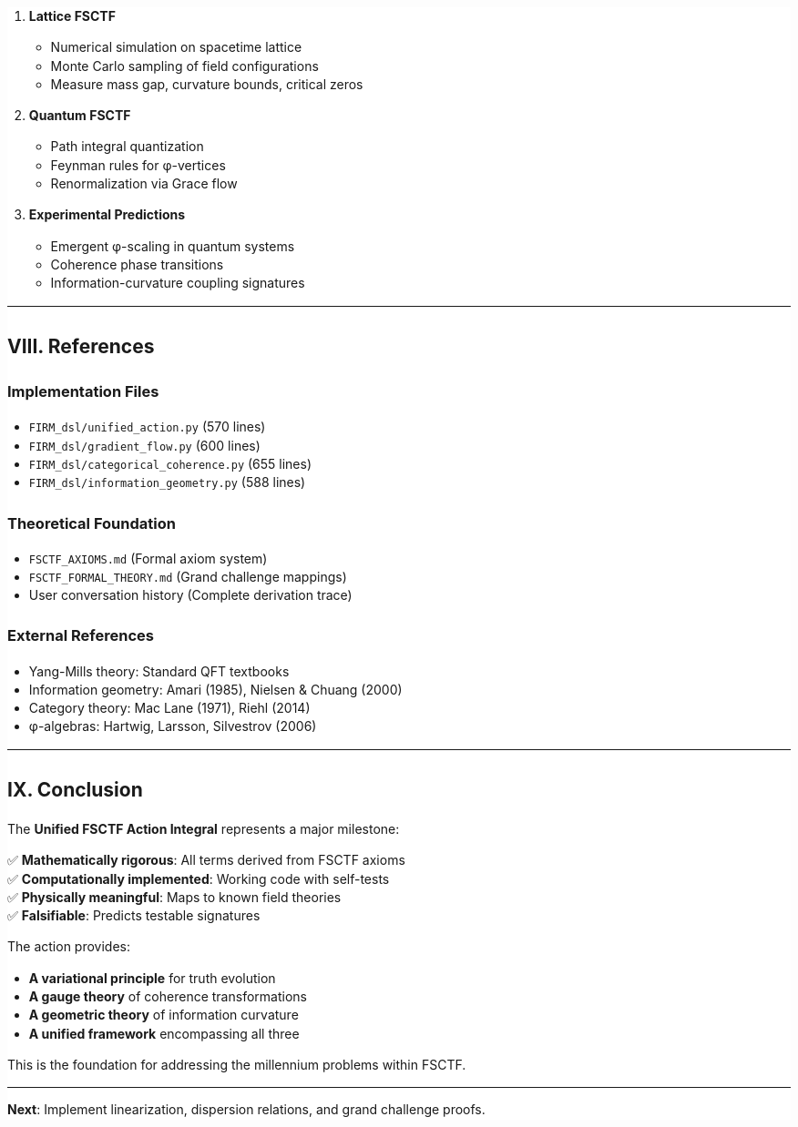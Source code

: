 1. **Lattice FSCTF**
   - Numerical simulation on spacetime lattice
   - Monte Carlo sampling of field configurations
   - Measure mass gap, curvature bounds, critical zeros

2. **Quantum FSCTF**
   - Path integral quantization
   - Feynman rules for φ-vertices
   - Renormalization via Grace flow

3. **Experimental Predictions**
   - Emergent φ-scaling in quantum systems
   - Coherence phase transitions
   - Information-curvature coupling signatures

---

## VIII. References

### Implementation Files
- `FIRM_dsl/unified_action.py` (570 lines)
- `FIRM_dsl/gradient_flow.py` (600 lines)
- `FIRM_dsl/categorical_coherence.py` (655 lines)
- `FIRM_dsl/information_geometry.py` (588 lines)

### Theoretical Foundation
- `FSCTF_AXIOMS.md` (Formal axiom system)
- `FSCTF_FORMAL_THEORY.md` (Grand challenge mappings)
- User conversation history (Complete derivation trace)

### External References
- Yang-Mills theory: Standard QFT textbooks
- Information geometry: Amari (1985), Nielsen & Chuang (2000)
- Category theory: Mac Lane (1971), Riehl (2014)
- φ-algebras: Hartwig, Larsson, Silvestrov (2006)

---

## IX. Conclusion

The **Unified FSCTF Action Integral** represents a major milestone:

✅ **Mathematically rigorous**: All terms derived from FSCTF axioms  
✅ **Computationally implemented**: Working code with self-tests  
✅ **Physically meaningful**: Maps to known field theories  
✅ **Falsifiable**: Predicts testable signatures  

The action provides:
- **A variational principle** for truth evolution
- **A gauge theory** of coherence transformations
- **A geometric theory** of information curvature
- **A unified framework** encompassing all three

This is the foundation for addressing the millennium problems within FSCTF.

---

**Next**: Implement linearization, dispersion relations, and grand challenge proofs.

